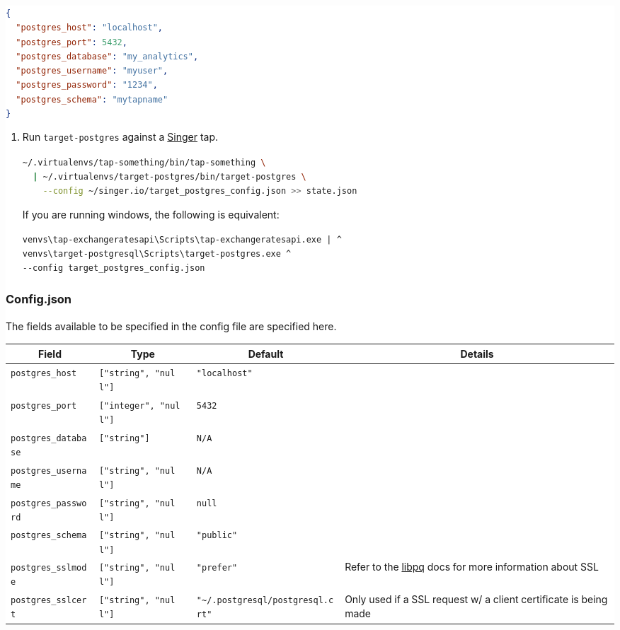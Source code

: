   ```json
   {
     "postgres_host": "localhost",
     "postgres_port": 5432,
     "postgres_database": "my_analytics",
     "postgres_username": "myuser",
     "postgres_password": "1234",
     "postgres_schema": "mytapname"
   }
   ```

1. Run `target-postgres` against a [Singer](https://singer.io) tap.

   ```bash
   ~/.virtualenvs/tap-something/bin/tap-something \
     | ~/.virtualenvs/target-postgres/bin/target-postgres \
       --config ~/singer.io/target_postgres_config.json >> state.json
   ```

   If you are running windows, the following is equivalent:

   ```
   venvs\tap-exchangeratesapi\Scripts\tap-exchangeratesapi.exe | ^
   venvs\target-postgresql\Scripts\target-postgres.exe ^
   --config target_postgres_config.json
   ```

### Config.json

The fields available to be specified in the config file are specified
here.

| Field                       | Type                  | Default                            | Details                                                                                                                                                                                                                                                                                                                                                                               |
| --------------------------- | --------------------- | ---------------------------------- | ------------------------------------------------------------------------------------------------------------------------------------------------------------------------------------------------------------------------------------------------------------------------------------------------------------------------------------------------------------------------------------- |
| `postgres_host`             | `["string", "null"]`  | `"localhost"`                      |                                                                                                                                                                                                                                                                                                                                                                                       |
| `postgres_port`             | `["integer", "null"]` | `5432`                             |                                                                                                                                                                                                                                                                                                                                                                                       |
| `postgres_database`         | `["string"]`          | `N/A`                              |                                                                                                                                                                                                                                                                                                                                                                                       |
| `postgres_username`         | `["string", "null"]`  | `N/A`                              |                                                                                                                                                                                                                                                                                                                                                                                       |
| `postgres_password`         | `["string", "null"]`  | `null`                             |                                                                                                                                                                                                                                                                                                                                                                                       |
| `postgres_schema`           | `["string", "null"]`  | `"public"`                         |                                                                                                                                                                                                                                                                                                                                                                                       |
| `postgres_sslmode`          | `["string", "null"]`  | `"prefer"`                         | Refer to the [libpq](https://www.postgresql.org/docs/current/libpq-connect.html#LIBPQ-PARAMKEYWORDS) docs for more information about SSL                                                                                                                                                                                                                                              |
| `postgres_sslcert`          | `["string", "null"]`  | `"~/.postgresql/postgresql.crt"`   | Only used if a SSL request w/ a client certificate is being made                                                                                                                                                                                                                                                                                                                      |